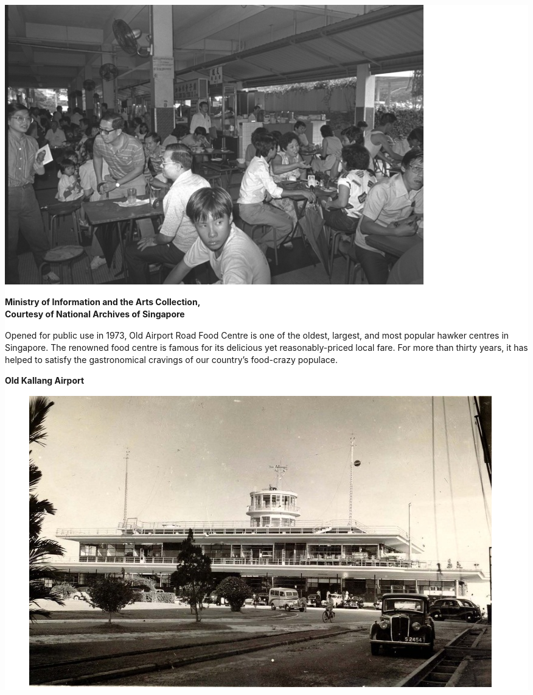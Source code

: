 <img src="/images/Heritage%2009%20Old%20Airport%20Road%20Hawker%20Centre.jpg"
		 		 style="width:80%">
<figcaption> <strong> Ministry of Information and the Arts Collection, <br> Courtesy of National Archives of Singapore </strong> </figcaption>
</figure>

Opened for public use in 1973, Old Airport Road Food Centre is one of the oldest, largest, and most popular hawker centres in Singapore. The renowned food centre is famous for its delicious yet reasonably-priced local fare. For more than thirty years, it has helped to satisfy the gastronomical cravings of our country’s food-crazy populace.

**Old Kallang Airport**  
  
<figure>
<img src="/images/Heritage%2010%20Old%20Kallang%20Airport.jpg"